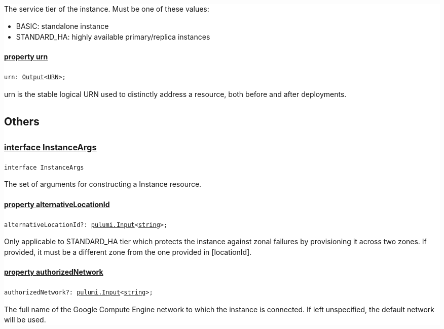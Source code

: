 The service tier of the instance. Must be one of these values:
- BASIC: standalone instance
- STANDARD_HA: highly available primary/replica instances

<h4 class="pdoc-member-header" id="Instance-urn">
<a class="pdoc-child-name" href="https://github.com/pulumi/pulumi-gcp/blob/46321849b9c8f29bced7f430bd72c987eb86874f/sdk/nodejs/redis/instance.ts#L54">property <b>urn</b></a>
</h4>

<pre class="highlight"><code><span class='kd'></span>urn: <a href='/docs/reference/pkg/nodejs/pulumi/pulumi/#Output'>Output</a>&lt;<a href='/docs/reference/pkg/nodejs/pulumi/pulumi/#URN'>URN</a>&gt;;</code></pre>

urn is the stable logical URN used to distinctly address a resource, both before and after
deployments.



<h2 id="apis">Others</h2>
<h3 class="pdoc-module-header" id="InstanceArgs" data-link-title="InstanceArgs">
    <a href="https://github.com/pulumi/pulumi-gcp/blob/46321849b9c8f29bced7f430bd72c987eb86874f/sdk/nodejs/redis/instance.ts#L346">
        interface <strong>InstanceArgs</strong>
    </a>
</h3>

<pre class="highlight"><code><span class='kr'>interface</span> <span class='nx'>InstanceArgs</span></code></pre>

The set of arguments for constructing a Instance resource.

<h4 class="pdoc-member-header" id="InstanceArgs-alternativeLocationId">
<a class="pdoc-child-name" href="https://github.com/pulumi/pulumi-gcp/blob/46321849b9c8f29bced7f430bd72c987eb86874f/sdk/nodejs/redis/instance.ts#L353">property <b>alternativeLocationId</b></a>
</h4>

<pre class="highlight"><code><span class='kd'></span>alternativeLocationId?: <a href='/docs/reference/pkg/nodejs/pulumi/pulumi/#Input'>pulumi.Input</a>&lt;<span class='kd'><a href='https://developer.mozilla.org/en-US/docs/Web/JavaScript/Reference/Global_Objects/String'>string</a></span>&gt;;</code></pre>

Only applicable to STANDARD_HA tier which protects the instance
against zonal failures by provisioning it across two zones.
If provided, it must be a different zone from the one provided in
[locationId].

<h4 class="pdoc-member-header" id="InstanceArgs-authorizedNetwork">
<a class="pdoc-child-name" href="https://github.com/pulumi/pulumi-gcp/blob/46321849b9c8f29bced7f430bd72c987eb86874f/sdk/nodejs/redis/instance.ts#L359">property <b>authorizedNetwork</b></a>
</h4>

<pre class="highlight"><code><span class='kd'></span>authorizedNetwork?: <a href='/docs/reference/pkg/nodejs/pulumi/pulumi/#Input'>pulumi.Input</a>&lt;<span class='kd'><a href='https://developer.mozilla.org/en-US/docs/Web/JavaScript/Reference/Global_Objects/String'>string</a></span>&gt;;</code></pre>

The full name of the Google Compute Engine network to which the
instance is connected. If left unspecified, the default network
will be used.
